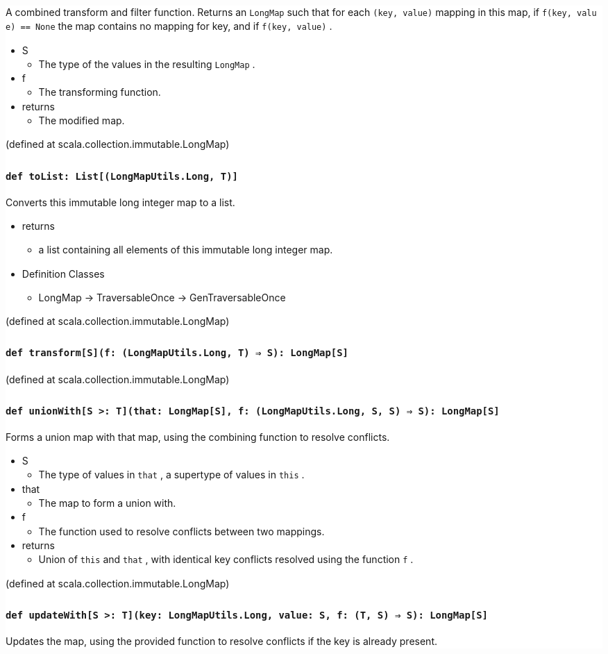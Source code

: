 A combined transform and filter function. Returns an `LongMap` such that for
each `(key, value)` mapping in this map, if `f(key, value) == None` the map
contains no mapping for key, and if `f(key, value)` .

* S
  * The type of the values in the resulting `LongMap` .
* f
  * The transforming function.
* returns
  * The modified map.

(defined at scala.collection.immutable.LongMap)


### `def toList: List[(LongMapUtils.Long, T)]`                               ###

Converts this immutable long integer map to a list.

* returns
  * a list containing all elements of this immutable long integer map.

* Definition Classes
  * LongMap → TraversableOnce → GenTraversableOnce

(defined at scala.collection.immutable.LongMap)


### `def transform[S](f: (LongMapUtils.Long, T) ⇒ S): LongMap[S]`            ###

(defined at scala.collection.immutable.LongMap)


### `def unionWith[S >: T](that: LongMap[S], f: (LongMapUtils.Long, S, S) ⇒ S): LongMap[S]` ###

Forms a union map with that map, using the combining function to resolve
conflicts.

* S
  * The type of values in `that` , a supertype of values in `this` .
* that
  * The map to form a union with.
* f
  * The function used to resolve conflicts between two mappings.
* returns
  * Union of `this` and `that` , with identical key conflicts resolved using the
    function `f` .

(defined at scala.collection.immutable.LongMap)


### `def updateWith[S >: T](key: LongMapUtils.Long, value: S, f: (T, S) ⇒ S): LongMap[S]` ###

Updates the map, using the provided function to resolve conflicts if the key is
already present.
